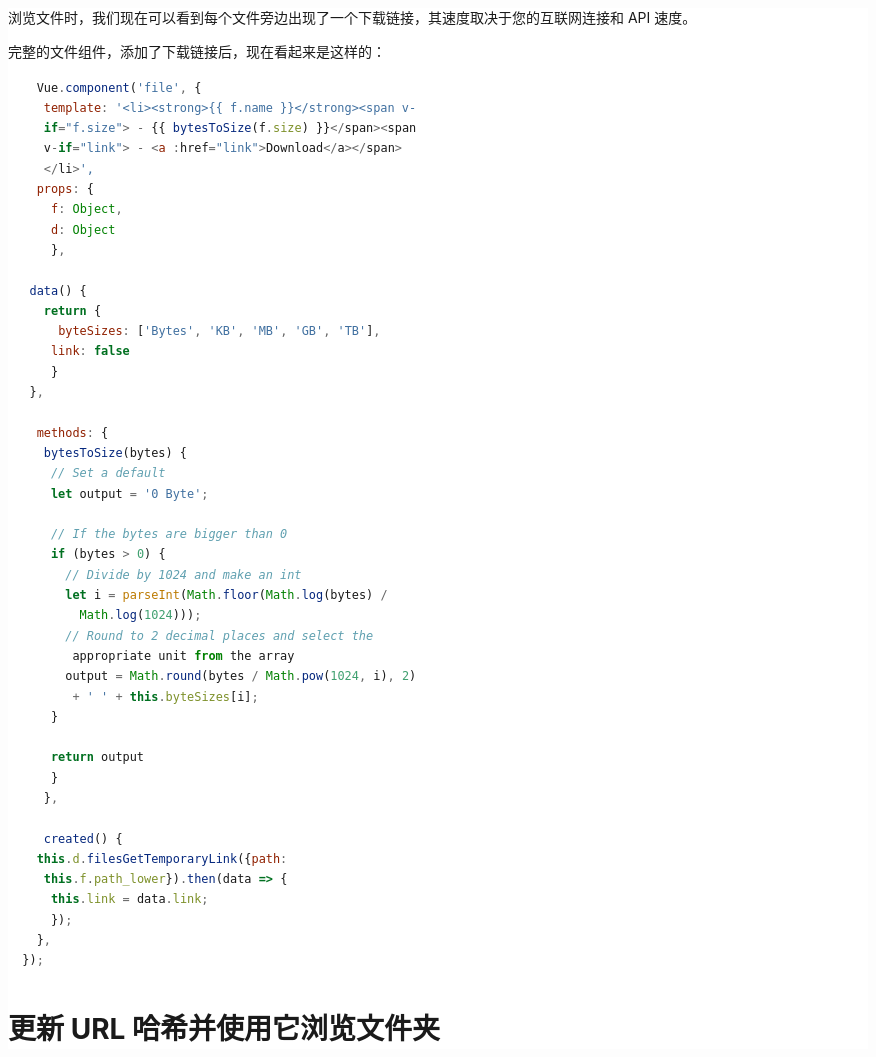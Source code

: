 浏览文件时，我们现在可以看到每个文件旁边出现了一个下载链接，其速度取决于您的互联网连接和 API 速度。

完整的文件组件，添加了下载链接后，现在看起来是这样的：

```js
    Vue.component('file', {
     template: '<li><strong>{{ f.name }}</strong><span v-   
     if="f.size"> - {{ bytesToSize(f.size) }}</span><span 
     v-if="link"> - <a :href="link">Download</a></span>
     </li>',
    props: {
      f: Object,
      d: Object
      },

   data() {
     return {
       byteSizes: ['Bytes', 'KB', 'MB', 'GB', 'TB'],
      link: false
      }
   },

    methods: {
     bytesToSize(bytes) {
      // Set a default
      let output = '0 Byte';

      // If the bytes are bigger than 0
      if (bytes > 0) {
        // Divide by 1024 and make an int
        let i = parseInt(Math.floor(Math.log(bytes) / 
          Math.log(1024)));
        // Round to 2 decimal places and select the 
         appropriate unit from the array
        output = Math.round(bytes / Math.pow(1024, i), 2) 
         + ' ' + this.byteSizes[i];
      }

      return output
      }
     },

     created() {
    this.d.filesGetTemporaryLink({path:    
     this.f.path_lower}).then(data => {
      this.link = data.link;
      });
    },
  });
```

# 更新 URL 哈希并使用它浏览文件夹
